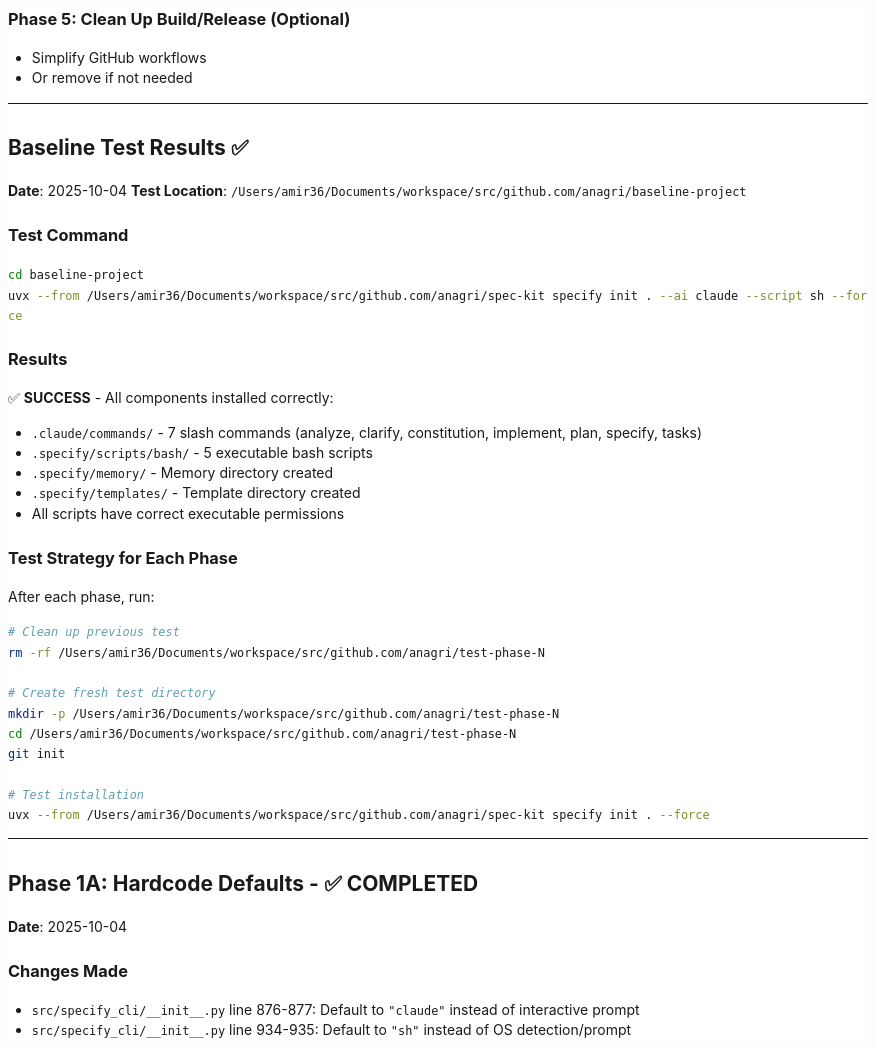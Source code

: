 ### Phase 5: Clean Up Build/Release (Optional)
- Simplify GitHub workflows
- Or remove if not needed

---

## Baseline Test Results ✅

**Date**: 2025-10-04
**Test Location**: `/Users/amir36/Documents/workspace/src/github.com/anagri/baseline-project`

### Test Command
```bash
cd baseline-project
uvx --from /Users/amir36/Documents/workspace/src/github.com/anagri/spec-kit specify init . --ai claude --script sh --force
```

### Results
✅ **SUCCESS** - All components installed correctly:
- `.claude/commands/` - 7 slash commands (analyze, clarify, constitution, implement, plan, specify, tasks)
- `.specify/scripts/bash/` - 5 executable bash scripts
- `.specify/memory/` - Memory directory created
- `.specify/templates/` - Template directory created
- All scripts have correct executable permissions

### Test Strategy for Each Phase
After each phase, run:
```bash
# Clean up previous test
rm -rf /Users/amir36/Documents/workspace/src/github.com/anagri/test-phase-N

# Create fresh test directory
mkdir -p /Users/amir36/Documents/workspace/src/github.com/anagri/test-phase-N
cd /Users/amir36/Documents/workspace/src/github.com/anagri/test-phase-N
git init

# Test installation
uvx --from /Users/amir36/Documents/workspace/src/github.com/anagri/spec-kit specify init . --force
```

---

## Phase 1A: Hardcode Defaults - ✅ COMPLETED

**Date**: 2025-10-04

### Changes Made
- `src/specify_cli/__init__.py` line 876-877: Default to `"claude"` instead of interactive prompt
- `src/specify_cli/__init__.py` line 934-935: Default to `"sh"` instead of OS detection/prompt
